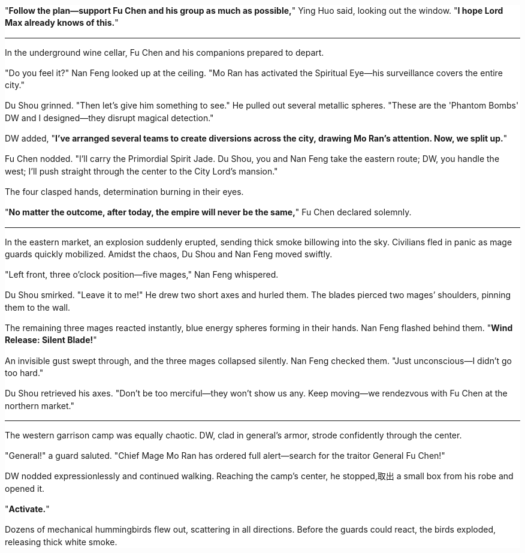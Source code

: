 "**Follow the plan—support Fu Chen and his group as much as possible,**" Ying Huo said, looking out the window. "**I hope Lord Max already knows of this.**"

---

In the underground wine cellar, Fu Chen and his companions prepared to depart.

"Do you feel it?" Nan Feng looked up at the ceiling. "Mo Ran has activated the Spiritual Eye—his surveillance covers the entire city."

Du Shou grinned. "Then let’s give him something to see." He pulled out several metallic spheres. "These are the 'Phantom Bombs' DW and I designed—they disrupt magical detection."

DW added, "**I’ve arranged several teams to create diversions across the city, drawing Mo Ran’s attention. Now, we split up.**"

Fu Chen nodded. "I’ll carry the Primordial Spirit Jade. Du Shou, you and Nan Feng take the eastern route; DW, you handle the west; I’ll push straight through the center to the City Lord’s mansion."

The four clasped hands, determination burning in their eyes.

"**No matter the outcome, after today, the empire will never be the same,**" Fu Chen declared solemnly.

---

In the eastern market, an explosion suddenly erupted, sending thick smoke billowing into the sky. Civilians fled in panic as mage guards quickly mobilized. Amidst the chaos, Du Shou and Nan Feng moved swiftly.

"Left front, three o’clock position—five mages," Nan Feng whispered.

Du Shou smirked. "Leave it to me!" He drew two short axes and hurled them. The blades pierced two mages’ shoulders, pinning them to the wall.

The remaining three mages reacted instantly, blue energy spheres forming in their hands. Nan Feng flashed behind them. "**Wind Release: Silent Blade!**"

An invisible gust swept through, and the three mages collapsed silently. Nan Feng checked them. "Just unconscious—I didn’t go too hard."

Du Shou retrieved his axes. "Don’t be too merciful—they won’t show us any. Keep moving—we rendezvous with Fu Chen at the northern market."

---

The western garrison camp was equally chaotic. DW, clad in general’s armor, strode confidently through the center.

"General!" a guard saluted. "Chief Mage Mo Ran has ordered full alert—search for the traitor General Fu Chen!"

DW nodded expressionlessly and continued walking. Reaching the camp’s center, he stopped,取出 a small box from his robe and opened it.

"**Activate.**"

Dozens of mechanical hummingbirds flew out, scattering in all directions. Before the guards could react, the birds exploded, releasing thick white smoke.
